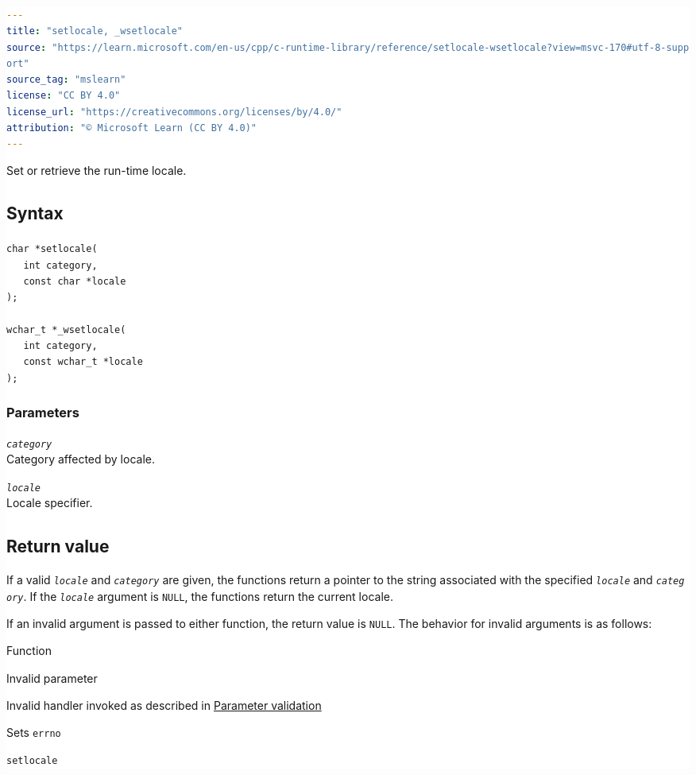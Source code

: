 ```yaml
---
title: "setlocale, _wsetlocale"
source: "https://learn.microsoft.com/en-us/cpp/c-runtime-library/reference/setlocale-wsetlocale?view=msvc-170#utf-8-support"
source_tag: "mslearn"
license: "CC BY 4.0"
license_url: "https://creativecommons.org/licenses/by/4.0/"
attribution: "© Microsoft Learn (CC BY 4.0)"
---
```

Set or retrieve the run-time locale.

## Syntax

```
char *setlocale(
   int category,
   const char *locale
);

wchar_t *_wsetlocale(
   int category,
   const wchar_t *locale
);
```

### Parameters

_`category`_  
Category affected by locale.

_`locale`_  
Locale specifier.

## Return value

If a valid _`locale`_ and _`category`_ are given, the functions return a pointer to the string associated with the specified _`locale`_ and _`category`_. If the _`locale`_ argument is `NULL`, the functions return the current locale.

If an invalid argument is passed to either function, the return value is `NULL`. The behavior for invalid arguments is as follows:

Function

Invalid parameter

Invalid handler invoked as described in [Parameter validation](https://learn.microsoft.com/en-us/cpp/c-runtime-library/parameter-validation?view=msvc-170)

Sets `errno`

`setlocale`
